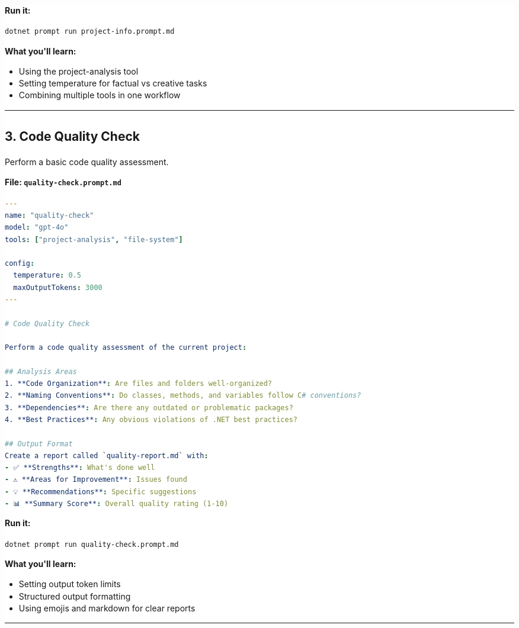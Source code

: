 **Run it:**
```bash
dotnet prompt run project-info.prompt.md
```

**What you'll learn:**
- Using the project-analysis tool
- Setting temperature for factual vs creative tasks
- Combining multiple tools in one workflow

---

## 3. Code Quality Check

Perform a basic code quality assessment.

**File: `quality-check.prompt.md`**
```yaml
---
name: "quality-check"
model: "gpt-4o"
tools: ["project-analysis", "file-system"]

config:
  temperature: 0.5
  maxOutputTokens: 3000
---

# Code Quality Check

Perform a code quality assessment of the current project:

## Analysis Areas
1. **Code Organization**: Are files and folders well-organized?
2. **Naming Conventions**: Do classes, methods, and variables follow C# conventions?
3. **Dependencies**: Are there any outdated or problematic packages?
4. **Best Practices**: Any obvious violations of .NET best practices?

## Output Format
Create a report called `quality-report.md` with:
- ✅ **Strengths**: What's done well
- ⚠️ **Areas for Improvement**: Issues found
- 💡 **Recommendations**: Specific suggestions
- 📊 **Summary Score**: Overall quality rating (1-10)
```

**Run it:**
```bash
dotnet prompt run quality-check.prompt.md
```

**What you'll learn:**
- Setting output token limits
- Structured output formatting
- Using emojis and markdown for clear reports

---